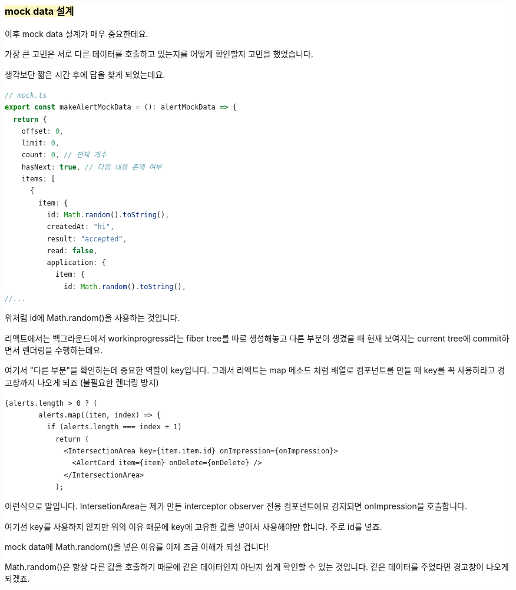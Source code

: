 ### <mark style="background: #FFF3A3A6;">mock data 설계</mark>

이후 mock data 설계가 매우 중요한데요.

가장 큰 고민은 서로 다른 데이터를 호출하고 있는지를 어떻게 확인할지 고민을 했었습니다.

생각보단 짧은 시간 후에 답을 찾게 되었는데요.

```ts
// mock.ts
export const makeAlertMockData = (): alertMockData => {
  return {
    offset: 0,
    limit: 0,
    count: 0, // 전체 개수
    hasNext: true, // 다음 내용 존재 여부
    items: [
      {
        item: {
          id: Math.random().toString(),
          createdAt: "hi",
          result: "accepted",
          read: false,
          application: {
            item: {
              id: Math.random().toString(),
//...
```

위처럼 id에 Math.random()을 사용하는 것입니다.

리액트에서는 백그라운드에서 workinprogress라는 fiber tree를 따로 생성해놓고 다른 부분이 생겼을 때 현재 보여지는 current tree에 commit하면서 렌더링을 수행하는데요.

여기서 "다른 부분"을 확인하는데 중요한 역할이 key입니다. 그래서 리액트는 map 메소드 처럼 배열로 컴포넌트를 만들 때 key를 꼭 사용하라고 경고창까지 나오게 되죠 (불필요한 렌더링 방지)

```tsx
{alerts.length > 0 ? (
        alerts.map((item, index) => {
          if (alerts.length === index + 1)
            return (
              <IntersectionArea key={item.item.id} onImpression={onImpression}>
                <AlertCard item={item} onDelete={onDelete} />
              </IntersectionArea>
            );
```

이런식으로 말입니다. IntersetionArea는 제가 만든 interceptor observer 전용 컴포넌트에요 감지되면 onImpression을 호출합니다.

여기선 key를 사용하지 않지만 위의 이유 때문에 key에 고유한 값을 넣어서 사용해야만 합니다. 주로 id를 넣죠.

mock data에 Math.random()을 넣은 이유를 이제 조금 이해가 되실 겁니다!

Math.random()은 항상 다른 값을 호출하기 때문에 같은 데이터인지 아닌지 쉽게 확인할 수 있는 것입니다. 같은 데이터를 주었다면 경고창이 나오게 되겠죠. 
